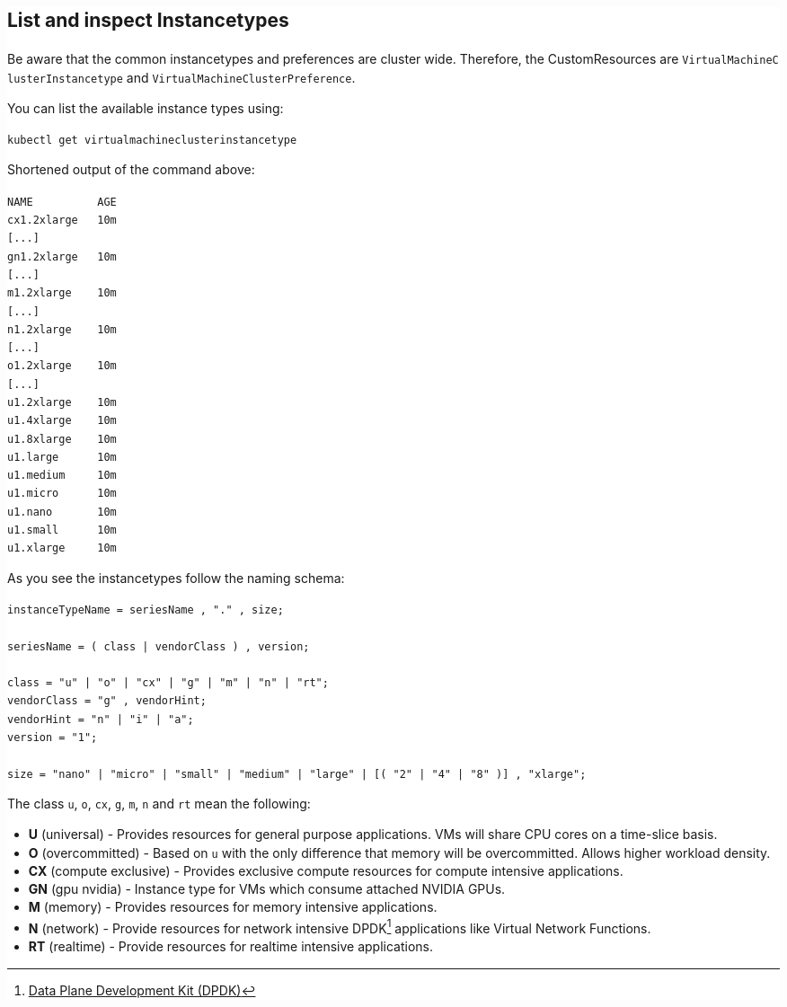 
## List and inspect Instancetypes

Be aware that the common instancetypes and preferences are cluster wide. Therefore, the CustomResources are
`VirtualMachineClusterInstancetype` and `VirtualMachineClusterPreference`.

You can list the available instance types using:
```shell
kubectl get virtualmachineclusterinstancetype
```

Shortened output of the command above:
```shell
NAME          AGE
cx1.2xlarge   10m
[...]
gn1.2xlarge   10m
[...]
m1.2xlarge    10m
[...]
n1.2xlarge    10m
[...]
o1.2xlarge    10m
[...]
u1.2xlarge    10m
u1.4xlarge    10m
u1.8xlarge    10m
u1.large      10m
u1.medium     10m
u1.micro      10m
u1.nano       10m
u1.small      10m
u1.xlarge     10m
```

As you see the instancetypes follow the naming schema:

```shell
instanceTypeName = seriesName , "." , size;

seriesName = ( class | vendorClass ) , version;

class = "u" | "o" | "cx" | "g" | "m" | "n" | "rt";
vendorClass = "g" , vendorHint;
vendorHint = "n" | "i" | "a";
version = "1";

size = "nano" | "micro" | "small" | "medium" | "large" | [( "2" | "4" | "8" )] , "xlarge";
```

The class `u`, `o`, `cx`, `g`, `m`, `n` and  `rt` mean the following:

* **U** (universal) - Provides resources for general purpose applications. VMs will share CPU cores on a time-slice basis.
* **O** (overcommitted) - Based on `u` with the only difference that memory will be overcommitted. Allows higher workload density.
* **CX** (compute exclusive) - Provides exclusive compute resources for compute intensive applications.
* **GN** (gpu nvidia) - Instance type for VMs which consume attached NVIDIA GPUs.
* **M** (memory) - Provides resources for memory intensive applications.
* **N** (network) - Provide resources for network intensive DPDK[^1] applications like Virtual Network Functions.
* **RT** (realtime) - Provide resources for realtime intensive applications.


[^1]: [Data Plane Development Kit (DPDK)](https://www.dpdk.org/about/)
[^2]: [Windows 10 system requirements](https://support.microsoft.com/en-us/windows/windows-10-system-requirements-6d4e9a79-66bf-7950-467c-795cf0386715)
